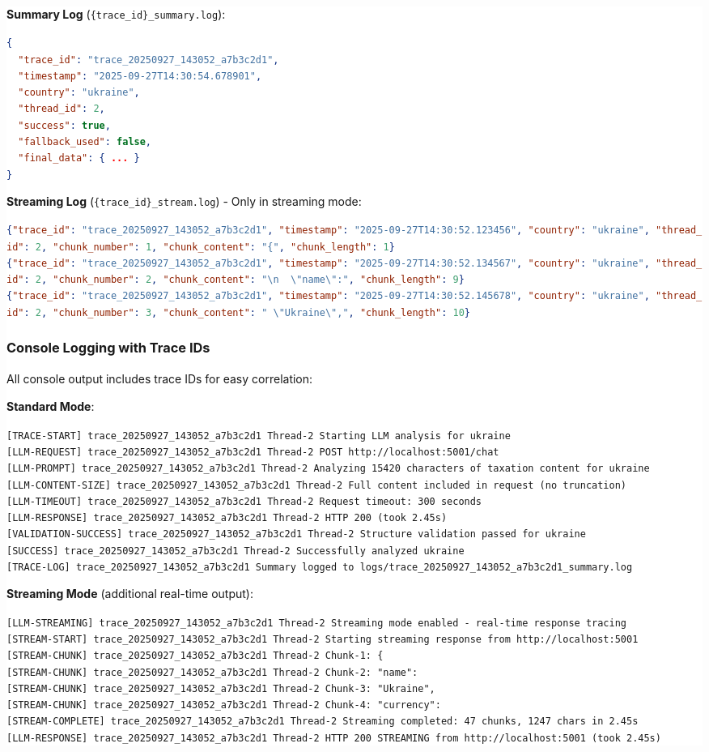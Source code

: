 **Summary Log** (`{trace_id}_summary.log`):
```json
{
  "trace_id": "trace_20250927_143052_a7b3c2d1",
  "timestamp": "2025-09-27T14:30:54.678901",
  "country": "ukraine",
  "thread_id": 2,
  "success": true,
  "fallback_used": false,
  "final_data": { ... }
}
```

**Streaming Log** (`{trace_id}_stream.log`) - Only in streaming mode:
```json
{"trace_id": "trace_20250927_143052_a7b3c2d1", "timestamp": "2025-09-27T14:30:52.123456", "country": "ukraine", "thread_id": 2, "chunk_number": 1, "chunk_content": "{", "chunk_length": 1}
{"trace_id": "trace_20250927_143052_a7b3c2d1", "timestamp": "2025-09-27T14:30:52.134567", "country": "ukraine", "thread_id": 2, "chunk_number": 2, "chunk_content": "\n  \"name\":", "chunk_length": 9}
{"trace_id": "trace_20250927_143052_a7b3c2d1", "timestamp": "2025-09-27T14:30:52.145678", "country": "ukraine", "thread_id": 2, "chunk_number": 3, "chunk_content": " \"Ukraine\",", "chunk_length": 10}
```

### Console Logging with Trace IDs
All console output includes trace IDs for easy correlation:

**Standard Mode**:
```
[TRACE-START] trace_20250927_143052_a7b3c2d1 Thread-2 Starting LLM analysis for ukraine
[LLM-REQUEST] trace_20250927_143052_a7b3c2d1 Thread-2 POST http://localhost:5001/chat
[LLM-PROMPT] trace_20250927_143052_a7b3c2d1 Thread-2 Analyzing 15420 characters of taxation content for ukraine
[LLM-CONTENT-SIZE] trace_20250927_143052_a7b3c2d1 Thread-2 Full content included in request (no truncation)
[LLM-TIMEOUT] trace_20250927_143052_a7b3c2d1 Thread-2 Request timeout: 300 seconds
[LLM-RESPONSE] trace_20250927_143052_a7b3c2d1 Thread-2 HTTP 200 (took 2.45s)
[VALIDATION-SUCCESS] trace_20250927_143052_a7b3c2d1 Thread-2 Structure validation passed for ukraine
[SUCCESS] trace_20250927_143052_a7b3c2d1 Thread-2 Successfully analyzed ukraine
[TRACE-LOG] trace_20250927_143052_a7b3c2d1 Summary logged to logs/trace_20250927_143052_a7b3c2d1_summary.log
```

**Streaming Mode** (additional real-time output):
```
[LLM-STREAMING] trace_20250927_143052_a7b3c2d1 Thread-2 Streaming mode enabled - real-time response tracing
[STREAM-START] trace_20250927_143052_a7b3c2d1 Thread-2 Starting streaming response from http://localhost:5001
[STREAM-CHUNK] trace_20250927_143052_a7b3c2d1 Thread-2 Chunk-1: {
[STREAM-CHUNK] trace_20250927_143052_a7b3c2d1 Thread-2 Chunk-2: "name":
[STREAM-CHUNK] trace_20250927_143052_a7b3c2d1 Thread-2 Chunk-3: "Ukraine",
[STREAM-CHUNK] trace_20250927_143052_a7b3c2d1 Thread-2 Chunk-4: "currency":
[STREAM-COMPLETE] trace_20250927_143052_a7b3c2d1 Thread-2 Streaming completed: 47 chunks, 1247 chars in 2.45s
[LLM-RESPONSE] trace_20250927_143052_a7b3c2d1 Thread-2 HTTP 200 STREAMING from http://localhost:5001 (took 2.45s)
```
